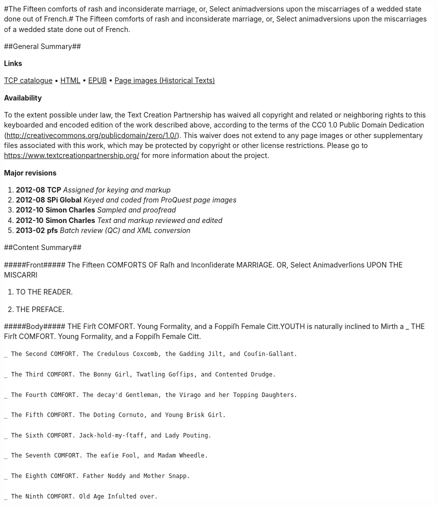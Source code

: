 #The Fifteen comforts of rash and inconsiderate marriage, or, Select animadversions upon the miscarriages of a wedded state done out of French.#
The Fifteen comforts of rash and inconsiderate marriage, or, Select animadversions upon the miscarriages of a wedded state done out of French.

##General Summary##

**Links**

[TCP catalogue](http://www.ota.ox.ac.uk/tcp/)  • 
[HTML](http://tei.it.ox.ac.uk/tcp/Texts-HTML/free/A41/A41291.html)  • 
[EPUB](http://tei.it.ox.ac.uk/tcp/Texts-EPUB/free/A41/A41291.epub) • 
[Page images (Historical Texts)](https://historicaltexts.jisc.ac.uk/eebo-19526849e)

**Availability**

To the extent possible under law, the Text Creation Partnership has waived all copyright and related or neighboring rights to this keyboarded and encoded edition of the work described above, according to the terms of the CC0 1.0 Public Domain Dedication (http://creativecommons.org/publicdomain/zero/1.0/). This waiver does not extend to any page images or other supplementary files associated with this work, which may be protected by copyright or other license restrictions. Please go to https://www.textcreationpartnership.org/ for more information about the project.

**Major revisions**

1. __2012-08__ __TCP__ *Assigned for keying and markup*
1. __2012-08__ __SPi Global__ *Keyed and coded from ProQuest page images*
1. __2012-10__ __Simon Charles__ *Sampled and proofread*
1. __2012-10__ __Simon Charles__ *Text and markup reviewed and edited*
1. __2013-02__ __pfs__ *Batch review (QC) and XML conversion*

##Content Summary##

#####Front#####
The Fifteen COMFORTS OF Raſh and Inconſiderate MARRIAGE. OR, Select Animadverſions UPON THE MISCARRI
1. TO THE READER.

1. THE PREFACE.

#####Body#####
THE Firſt COMFORT. Young Formality, and a Foppiſh Female Citt.YOUTH is naturally inclined to Mirth a
    _ THE Firſt COMFORT. Young Formality, and a Foppiſh Female Citt.

    _ The Second COMFORT. The Credulous Coxcomb, the Gadding Jilt, and Couſin-Gallant.

    _ The Third COMFORT. The Bonny Girl, Twatling Goſſips, and Contented Drudge.

    _ The Fourth COMFORT. The decay'd Gentleman, the Virago and her Topping Daughters.

    _ The Fifth COMFORT. The Doting Cornuto, and Young Brisk Girl.

    _ The Sixth COMFORT. Jack-hold-my-ſtaff, and Lady Pouting.

    _ The Seventh COMFORT. The eaſie Fool, and Madam Wheedle.

    _ The Eighth COMFORT. Father Noddy and Mother Snapp.

    _ The Ninth COMFORT. Old Age Inſulted over.
